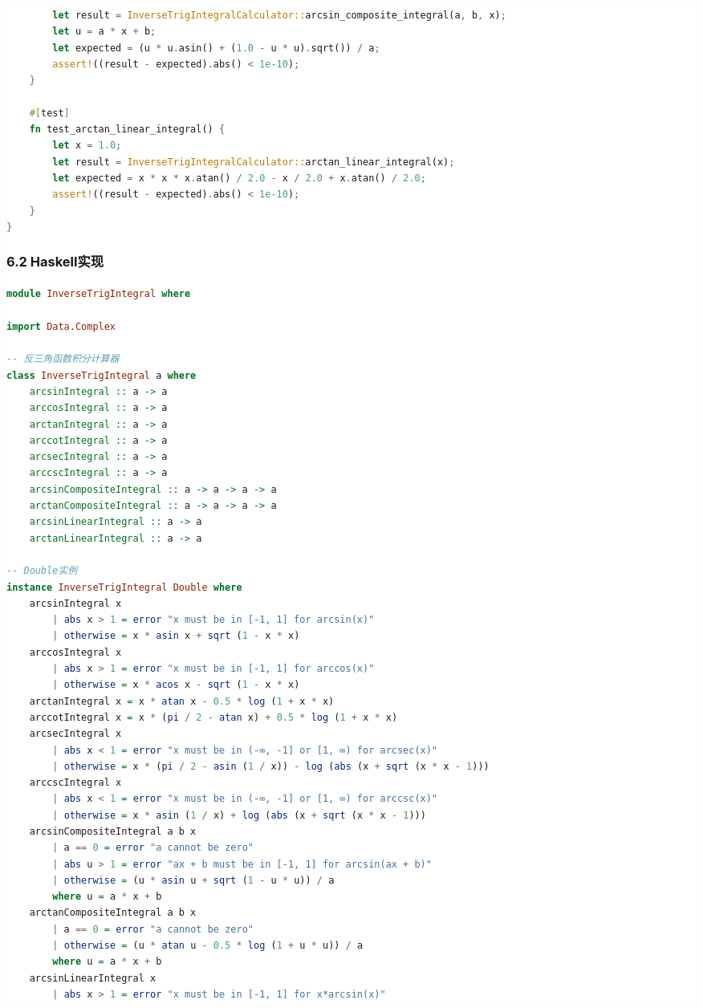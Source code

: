 ```rust
        let result = InverseTrigIntegralCalculator::arcsin_composite_integral(a, b, x);
        let u = a * x + b;
        let expected = (u * u.asin() + (1.0 - u * u).sqrt()) / a;
        assert!((result - expected).abs() < 1e-10);
    }
    
    #[test]
    fn test_arctan_linear_integral() {
        let x = 1.0;
        let result = InverseTrigIntegralCalculator::arctan_linear_integral(x);
        let expected = x * x * x.atan() / 2.0 - x / 2.0 + x.atan() / 2.0;
        assert!((result - expected).abs() < 1e-10);
    }
}
```

### 6.2 Haskell实现

```haskell
module InverseTrigIntegral where

import Data.Complex

-- 反三角函数积分计算器
class InverseTrigIntegral a where
    arcsinIntegral :: a -> a
    arccosIntegral :: a -> a
    arctanIntegral :: a -> a
    arccotIntegral :: a -> a
    arcsecIntegral :: a -> a
    arccscIntegral :: a -> a
    arcsinCompositeIntegral :: a -> a -> a -> a
    arctanCompositeIntegral :: a -> a -> a -> a
    arcsinLinearIntegral :: a -> a
    arctanLinearIntegral :: a -> a

-- Double实例
instance InverseTrigIntegral Double where
    arcsinIntegral x
        | abs x > 1 = error "x must be in [-1, 1] for arcsin(x)"
        | otherwise = x * asin x + sqrt (1 - x * x)
    arccosIntegral x
        | abs x > 1 = error "x must be in [-1, 1] for arccos(x)"
        | otherwise = x * acos x - sqrt (1 - x * x)
    arctanIntegral x = x * atan x - 0.5 * log (1 + x * x)
    arccotIntegral x = x * (pi / 2 - atan x) + 0.5 * log (1 + x * x)
    arcsecIntegral x
        | abs x < 1 = error "x must be in (-∞, -1] or [1, ∞) for arcsec(x)"
        | otherwise = x * (pi / 2 - asin (1 / x)) - log (abs (x + sqrt (x * x - 1)))
    arccscIntegral x
        | abs x < 1 = error "x must be in (-∞, -1] or [1, ∞) for arccsc(x)"
        | otherwise = x * asin (1 / x) + log (abs (x + sqrt (x * x - 1)))
    arcsinCompositeIntegral a b x
        | a == 0 = error "a cannot be zero"
        | abs u > 1 = error "ax + b must be in [-1, 1] for arcsin(ax + b)"
        | otherwise = (u * asin u + sqrt (1 - u * u)) / a
        where u = a * x + b
    arctanCompositeIntegral a b x
        | a == 0 = error "a cannot be zero"
        | otherwise = (u * atan u - 0.5 * log (1 + u * u)) / a
        where u = a * x + b
    arcsinLinearIntegral x
        | abs x > 1 = error "x must be in [-1, 1] for x*arcsin(x)"
```